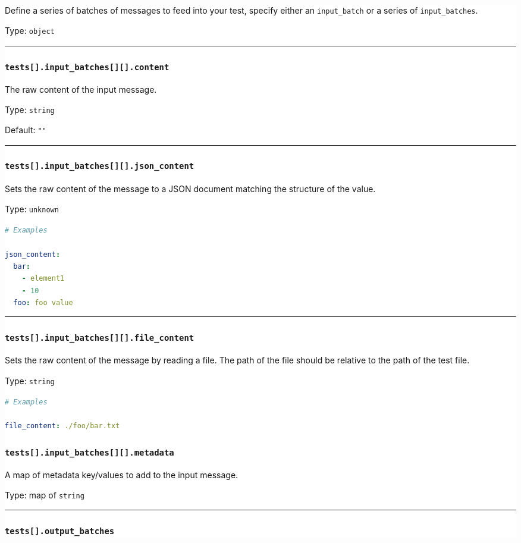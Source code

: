 Define a series of batches of messages to feed into your test, specify either an `input_batch` or a series of `input_batches`.

Type: `object`

---

### `tests[].input_batches[][].content`

The raw content of the input message.

Type: `string`

Default: `""`

---

### `tests[].input_batches[][].json_content`

Sets the raw content of the message to a JSON document matching the structure of the value.

Type: `unknown`

```yaml
# Examples

json_content:
  bar:
    - element1
    - 10
  foo: foo value
```

---

### `tests[].input_batches[][].file_content`

Sets the raw content of the message by reading a file. The path of the file should be relative to the path of the test file.

Type: `string`

```yaml
# Examples

file_content: ./foo/bar.txt
```

### `tests[].input_batches[][].metadata`

A map of metadata key/values to add to the input message.

Type: map of `string`

---

### `tests[].output_batches`
